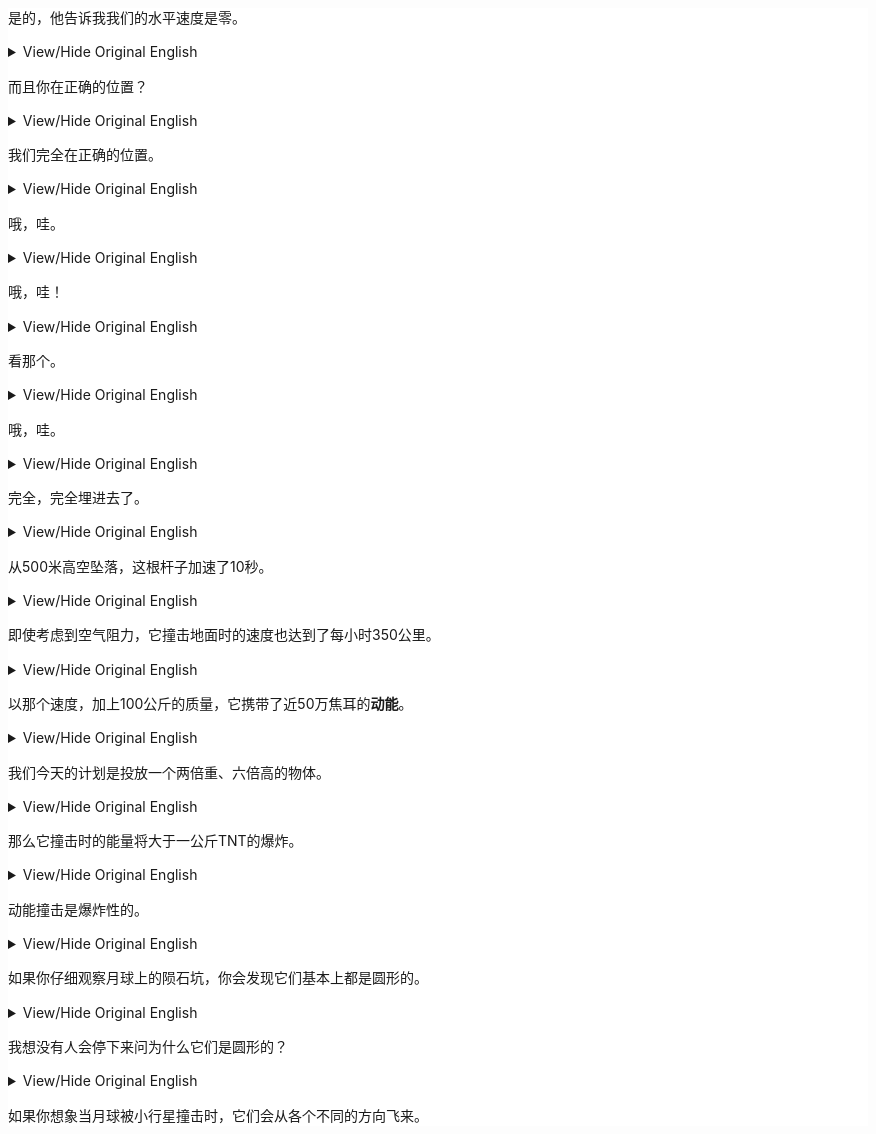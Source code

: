 是的，他告诉我我们的水平速度是零。

<details><summary>View/Hide Original English</summary></details>

而且你在正确的位置？

<details><summary>View/Hide Original English</summary></details>

我们完全在正确的位置。

<details><summary>View/Hide Original English</summary></details>

哦，哇。

<details><summary>View/Hide Original English</summary></details>

哦，哇！

<details><summary>View/Hide Original English</summary></details>

看那个。

<details><summary>View/Hide Original English</summary></details>

哦，哇。

<details><summary>View/Hide Original English</summary></details>

完全，完全埋进去了。

<details><summary>View/Hide Original English</summary></details>

从500米高空坠落，这根杆子加速了10秒。

<details><summary>View/Hide Original English</summary></details>

即使考虑到空气阻力，它撞击地面时的速度也达到了每小时350公里。

<details><summary>View/Hide Original English</summary></details>

以那个速度，加上100公斤的质量，它携带了近50万焦耳的**动能**。

<details><summary>View/Hide Original English</summary></details>

我们今天的计划是投放一个两倍重、六倍高的物体。

<details><summary>View/Hide Original English</summary></details>

那么它撞击时的能量将大于一公斤TNT的爆炸。

<details><summary>View/Hide Original English</summary></details>

动能撞击是爆炸性的。

<details><summary>View/Hide Original English</summary></details>

如果你仔细观察月球上的陨石坑，你会发现它们基本上都是圆形的。

<details><summary>View/Hide Original English</summary></details>

我想没有人会停下来问为什么它们是圆形的？

<details><summary>View/Hide Original English</summary></details>

如果你想象当月球被小行星撞击时，它们会从各个不同的方向飞来。
